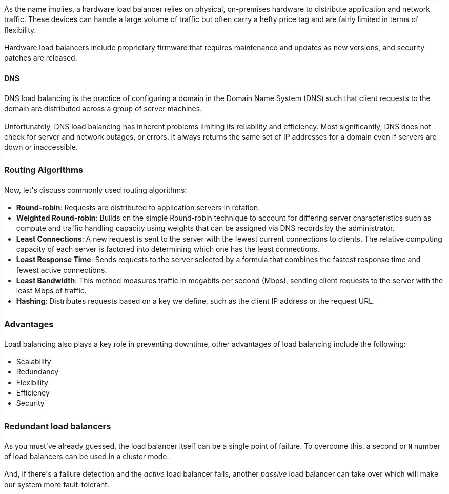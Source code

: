As the name implies, a hardware load balancer relies on physical, on-premises hardware to distribute application and network traffic. These devices can handle a large volume of traffic but often carry a hefty price tag and are fairly limited in terms of flexibility.

Hardware load balancers include proprietary firmware that requires maintenance and updates as new versions, and security patches are released.

#### DNS

DNS load balancing is the practice of configuring a domain in the Domain Name System (DNS) such that client requests to the domain are distributed across a group of server machines.

Unfortunately, DNS load balancing has inherent problems limiting its reliability and efficiency. Most significantly, DNS does not check for server and network outages, or errors. It always returns the same set of IP addresses for a domain even if servers are down or inaccessible.

### Routing Algorithms

Now, let's discuss commonly used routing algorithms:

- **Round-robin**: Requests are distributed to application servers in rotation.
- **Weighted Round-robin**: Builds on the simple Round-robin technique to account for differing server characteristics such as compute and traffic handling capacity using weights that can be assigned via DNS records by the administrator.
- **Least Connections**: A new request is sent to the server with the fewest current connections to clients. The relative computing capacity of each server is factored into determining which one has the least connections.
- **Least Response Time**: Sends requests to the server selected by a formula that combines the fastest response time and fewest active connections.
- **Least Bandwidth**: This method measures traffic in megabits per second (Mbps), sending client requests to the server with the least Mbps of traffic.
- **Hashing**: Distributes requests based on a key we define, such as the client IP address or the request URL.

### Advantages

Load balancing also plays a key role in preventing downtime, other advantages of load balancing include the following:

- Scalability
- Redundancy
- Flexibility
- Efficiency
- Security

### Redundant load balancers

As you must've already guessed, the load balancer itself can be a single point of failure. To overcome this, a second or `N` number of load balancers can be used in a cluster mode.

And, if there's a failure detection and the _active_ load balancer fails, another _passive_ load balancer can take over which will make our system more fault-tolerant.
